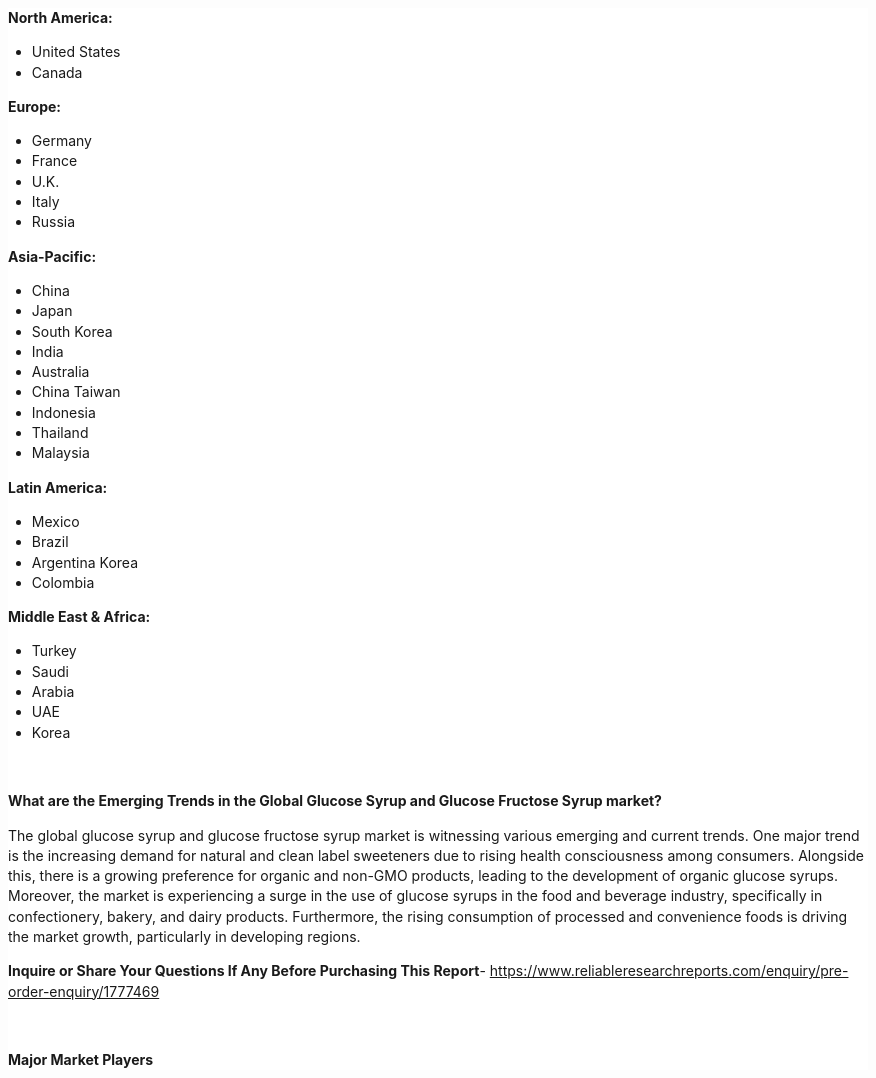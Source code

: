 <p>
    <p> <strong> North America: </strong>
        <ul>
            <li>United States</li>
            <li>Canada</li>
        </ul>
        </p> 
    <p> <strong> Europe: </strong>
        <ul>
            <li>Germany</li>
            <li>France</li>
            <li>U.K.</li>
            <li>Italy</li>
            <li>Russia</li>
        </ul>
        </p> 
    <p> <strong> Asia-Pacific: </strong>
        <ul>
            <li>China</li>
            <li>Japan</li>
            <li>South Korea</li>
            <li>India</li>
            <li>Australia</li>
            <li>China Taiwan</li>
            <li>Indonesia</li>
            <li>Thailand</li>
            <li>Malaysia</li>
        </ul>
        </p> 
    <p> <strong> Latin America: </strong>
        <ul>
            <li>Mexico</li>
            <li>Brazil</li>
            <li>Argentina Korea</li>
            <li>Colombia</li>
        </ul>
        </p> 
    <p> <strong> Middle East & Africa: </strong>
        <ul>
            <li>Turkey</li>
            <li>Saudi</li>
            <li>Arabia</li>
            <li>UAE</li>
            <li>Korea</li>
        </ul>
    </p>
    </p>
<p>&nbsp;</p>
<p><strong>What are the Emerging Trends in the Global Glucose Syrup and Glucose Fructose Syrup market?</strong></p>
<p><p>The global glucose syrup and glucose fructose syrup market is witnessing various emerging and current trends. One major trend is the increasing demand for natural and clean label sweeteners due to rising health consciousness among consumers. Alongside this, there is a growing preference for organic and non-GMO products, leading to the development of organic glucose syrups. Moreover, the market is experiencing a surge in the use of glucose syrups in the food and beverage industry, specifically in confectionery, bakery, and dairy products. Furthermore, the rising consumption of processed and convenience foods is driving the market growth, particularly in developing regions.</p></p>
<p><strong>Inquire or Share Your Questions If Any Before Purchasing This Report</strong>- <a href="https://www.reliableresearchreports.com/enquiry/pre-order-enquiry/1777469">https://www.reliableresearchreports.com/enquiry/pre-order-enquiry/1777469</a></p>
<p>&nbsp;</p>
<p><strong>Major Market Players</strong></p>